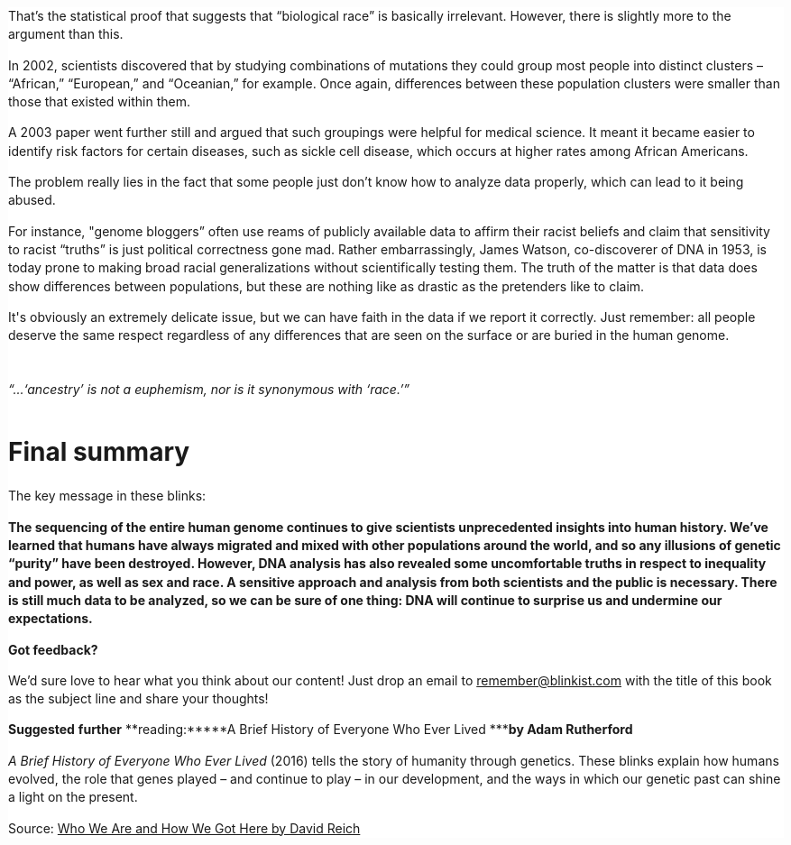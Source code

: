 That’s the statistical proof that suggests that “biological race” is basically irrelevant. However, there is slightly more to the argument than this.

In 2002, scientists discovered that by studying combinations of mutations they could group most people into distinct clusters – “African,” “European,” and “Oceanian,” for example. Once again, differences between these population clusters were smaller than those that existed within them.

A 2003 paper went further still and argued that such groupings were helpful for medical science. It meant it became easier to identify risk factors for certain diseases, such as sickle cell disease, which occurs at higher rates among African Americans.

The problem really lies in the fact that some people just don’t know how to analyze data properly, which can lead to it being abused.

For instance, "genome bloggers” often use reams of publicly available data to affirm their racist beliefs and claim that sensitivity to racist “truths” is just political correctness gone mad. Rather embarrassingly, James Watson, co-discoverer of DNA in 1953, is today prone to making broad racial generalizations without scientifically testing them. The truth of the matter is that data does show differences between populations, but these are nothing like as drastic as the pretenders like to claim.

It's obviously an extremely delicate issue, but we can have faith in the data if we report it correctly. Just remember: all people deserve the same respect regardless of any differences that are seen on the surface or are buried in the human genome.

# 

*“...‘ancestry’ is not a euphemism, nor is it synonymous with ‘race.’”*

# Final summary

The key message in these blinks:

**The sequencing of the entire human genome continues to give scientists unprecedented insights into human history. We’ve learned that humans have always migrated and mixed with other populations around the world, and so any illusions of genetic “purity” have been destroyed. However, DNA analysis has also revealed some uncomfortable truths in respect to inequality and power, as well as sex and race. A sensitive approach and analysis from both scientists and the public is necessary. There is still much data to be analyzed, so we can be sure of one thing: DNA will continue to surprise us and undermine our expectations.**

**Got feedback?**

We’d sure love to hear what you think about our content! Just drop an email to remember@blinkist.com with the title of this book as the subject line and share your thoughts!

**Suggested** **further** **reading:*****A Brief History of Everyone Who Ever Lived *****by Adam Rutherford**

*A Brief History of Everyone Who Ever Lived* (2016) tells the story of humanity through genetics. These blinks explain how humans evolved, the role that genes played – and continue to play – in our development, and the ways in which our genetic past can shine a light on the present.


Source: [Who We Are and How We Got Here by David Reich](https://www.blinkist.com/en/nc/daily/reader/who-we-are-and-how-we-got-here-en/)